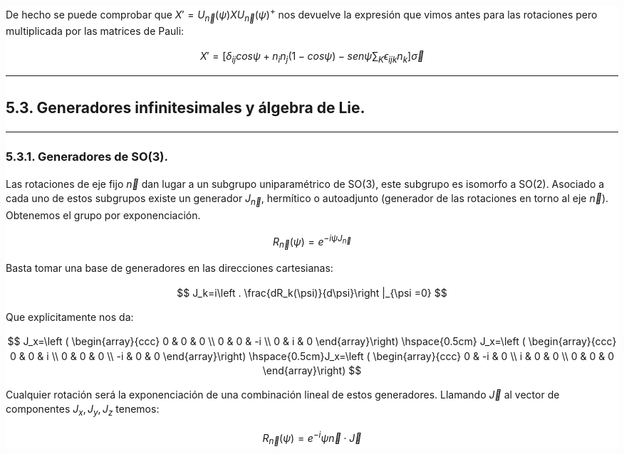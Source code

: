De hecho se puede comprobar que $X'=U_{\vec{n}}(\psi)XU_{\vec{n}}(\psi)^+$ nos devuelve la expresión que vimos antes para las rotaciones pero multiplicada por las matrices de Pauli:

$$
X'=[\delta _{ij} cos \psi + n_in_j (1-cos \psi) - sen \psi \sum _K \epsilon _{ijk} n_k ]\vec{\sigma}
$$

---
## 5.3. Generadores infinitesimales y álgebra de Lie.

---
### 5.3.1. Generadores de SO(3).

Las rotaciones de eje fijo $\vec{n}$ dan lugar a un subgrupo uniparamétrico de SO(3), este subgrupo es isomorfo a SO(2). Asociado a cada uno de estos subgrupos existe un generador $J_{\vec{n}}$, hermítico o autoadjunto (generador de las rotaciones en torno al eje $\vec{n}$). Obtenemos el grupo por exponenciación.

$$
R_{\vec{n}}(\psi)=e^{-i\psi J_{\vec{n}}}
$$

Basta tomar una base de generadores en las direcciones cartesianas:

$$
J_k=i\left . \frac{dR_k(\psi)}{d\psi}\right |_{\psi =0}
$$

Que explicitamente nos da:

$$
J_x=\left ( \begin{array}{ccc}
 0 & 0 & 0  \\
 0 & 0 & -i \\
  0 & i & 0
\end{array}\right) \hspace{0.5cm} J_x=\left ( \begin{array}{ccc}
 0 & 0 & i  \\
 0 & 0 & 0 \\
  -i & 0 & 0
\end{array}\right) \hspace{0.5cm}J_x=\left ( \begin{array}{ccc}
 0 & -i & 0  \\
 i & 0 & 0 \\
  0 & 0 & 0
\end{array}\right)
$$

Cualquier rotación será la exponenciación de una combinación lineal de estos generadores. Llamando $\vec{J}$ al vector de componentes $J_x,J_y,J_z$ tenemos:

$$
R_{\vec{n}}(\psi) = e^{-i}\psi \vec{n}\cdot \vec{J}
$$
